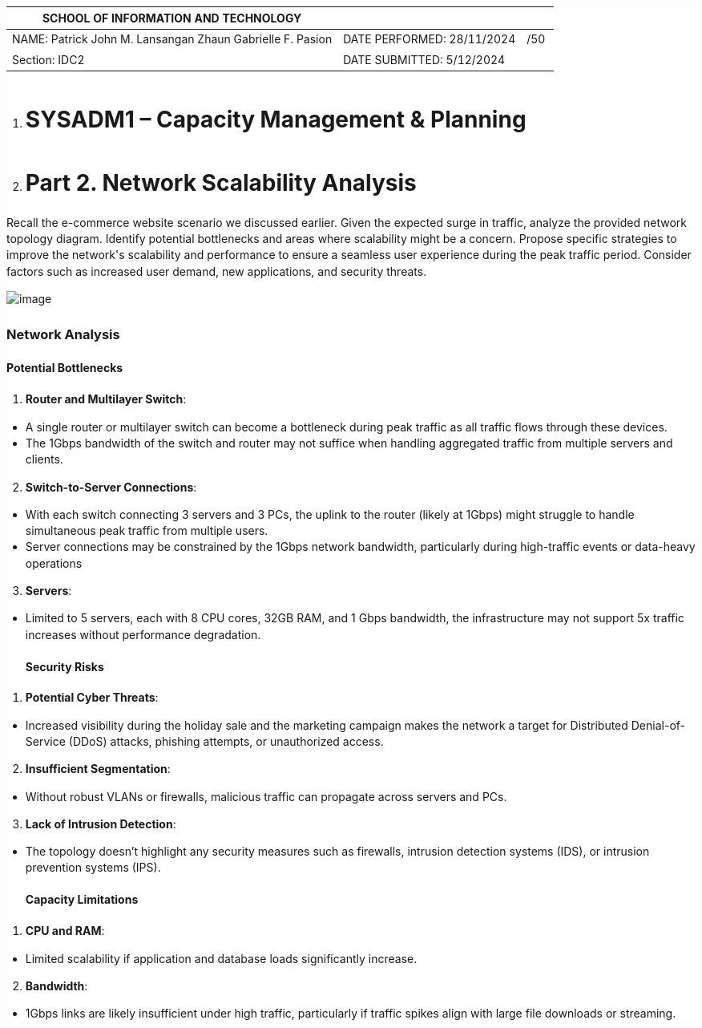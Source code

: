 

|  SCHOOL OF INFORMATION AND TECHNOLOGY |  |  |
| ----- | :---- | :---: |
| NAME: Patrick John M. Lansangan             Zhaun Gabrielle F. Pasion | DATE PERFORMED: 28/11/2024 | /50  |
| Section: IDC2 | DATE SUBMITTED: 5/12/2024 |  |

1. # **SYSADM1 – Capacity Management & Planning** 

2. # **Part 2\. Network Scalability Analysis**

Recall the e-commerce website scenario we discussed earlier. Given the expected surge in traffic, analyze the provided network topology diagram. Identify potential bottlenecks and areas where scalability might be a concern. Propose specific strategies to improve the network's scalability and performance to ensure a seamless user experience during the peak traffic period. Consider factors such as increased user demand, new applications, and security threats.

![image](https://github.com/user-attachments/assets/5d4dc752-143f-4195-9b5f-fc1beae21e7a)


### **Network Analysis**

#### **Potential Bottlenecks**

1. **Router and Multilayer Switch**:  
* A single router or multilayer switch can become a bottleneck during peak traffic as all traffic flows through these devices.  
* The 1Gbps bandwidth of the switch and router may not suffice when handling aggregated traffic from multiple servers and clients.  
2. **Switch-to-Server Connections**:  
* With each switch connecting 3 servers and 3 PCs, the uplink to the router (likely at 1Gbps) might struggle to handle simultaneous peak traffic from multiple users.  
* Server connections may be constrained by the 1Gbps network bandwidth, particularly during high-traffic events or data-heavy operations   
3. **Servers**:  
* Limited to 5 servers, each with 8 CPU cores, 32GB RAM, and 1 Gbps bandwidth, the infrastructure may not support 5x traffic increases without performance degradation.

  #### **Security Risks**

1. **Potential Cyber Threats**:  
* Increased visibility during the holiday sale and the marketing campaign makes the network a target for Distributed Denial-of-Service (DDoS) attacks, phishing attempts, or unauthorized access.  
2. **Insufficient Segmentation**:  
* Without robust VLANs or firewalls, malicious traffic can propagate across servers and PCs.  
3. **Lack of Intrusion Detection**:  
* The topology doesn’t highlight any security measures such as firewalls, intrusion detection systems (IDS), or intrusion prevention systems (IPS).

  #### **Capacity Limitations**

1. **CPU and RAM**:  
* Limited scalability if application and database loads significantly increase.  
2. **Bandwidth**:  
* 1Gbps links are likely insufficient under high traffic, particularly if traffic spikes align with large file downloads or streaming.
